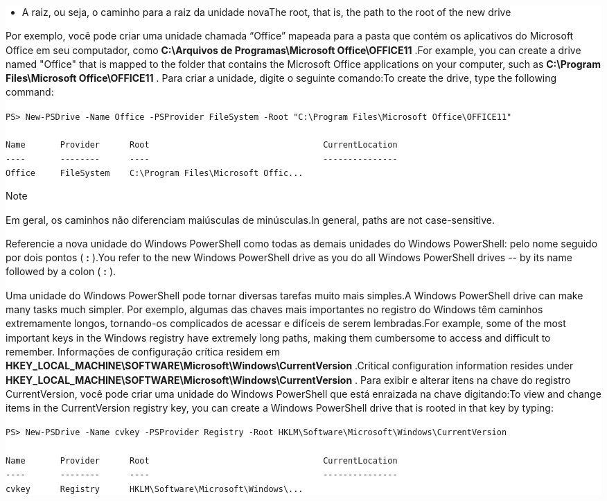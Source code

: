 - <span data-ttu-id="aeecd-127">A raiz, ou seja, o caminho para a raiz da unidade nova</span><span class="sxs-lookup"><span data-stu-id="aeecd-127">The root, that is, the path to the root of the new drive</span></span>

<span data-ttu-id="aeecd-128">Por exemplo, você pode criar uma unidade chamada “Office” mapeada para a pasta que contém os aplicativos do Microsoft Office em seu computador, como **C:\\Arquivos de Programas\\Microsoft Office\\OFFICE11** .</span><span class="sxs-lookup"><span data-stu-id="aeecd-128">For example, you can create a drive named "Office" that is mapped to the folder that contains the Microsoft Office applications on your computer, such as **C:\\Program Files\\Microsoft Office\\OFFICE11** .</span></span> <span data-ttu-id="aeecd-129">Para criar a unidade, digite o seguinte comando:</span><span class="sxs-lookup"><span data-stu-id="aeecd-129">To create the drive, type the following command:</span></span>

```
PS> New-PSDrive -Name Office -PSProvider FileSystem -Root "C:\Program Files\Microsoft Office\OFFICE11"

Name       Provider      Root                                   CurrentLocation
----       --------      ----                                   ---------------
Office     FileSystem    C:\Program Files\Microsoft Offic...
```

> [!NOTE]
> <span data-ttu-id="aeecd-130">Em geral, os caminhos não diferenciam maiúsculas de minúsculas.</span><span class="sxs-lookup"><span data-stu-id="aeecd-130">In general, paths are not case-sensitive.</span></span>

<span data-ttu-id="aeecd-131">Referencie a nova unidade do Windows PowerShell como todas as demais unidades do Windows PowerShell: pelo nome seguido por dois pontos ( **:** ).</span><span class="sxs-lookup"><span data-stu-id="aeecd-131">You refer to the new Windows PowerShell drive as you do all Windows PowerShell drives -- by its name followed by a colon ( **:** ).</span></span>

<span data-ttu-id="aeecd-132">Uma unidade do Windows PowerShell pode tornar diversas tarefas muito mais simples.</span><span class="sxs-lookup"><span data-stu-id="aeecd-132">A Windows PowerShell drive can make many tasks much simpler.</span></span> <span data-ttu-id="aeecd-133">Por exemplo, algumas das chaves mais importantes no registro do Windows têm caminhos extremamente longos, tornando-os complicados de acessar e difíceis de serem lembradas.</span><span class="sxs-lookup"><span data-stu-id="aeecd-133">For example, some of the most important keys in the Windows registry have extremely long paths, making them cumbersome to access and difficult to remember.</span></span> <span data-ttu-id="aeecd-134">Informações de configuração crítica residem em **HKEY_LOCAL_MACHINE\\SOFTWARE\\Microsoft\\Windows\\CurrentVersion** .</span><span class="sxs-lookup"><span data-stu-id="aeecd-134">Critical configuration information resides under **HKEY_LOCAL_MACHINE\\SOFTWARE\\Microsoft\\Windows\\CurrentVersion** .</span></span> <span data-ttu-id="aeecd-135">Para exibir e alterar itens na chave do registro CurrentVersion, você pode criar uma unidade do Windows PowerShell que está enraizada na chave digitando:</span><span class="sxs-lookup"><span data-stu-id="aeecd-135">To view and change items in the CurrentVersion registry key, you can create a Windows PowerShell drive that is rooted in that key by typing:</span></span>

```
PS> New-PSDrive -Name cvkey -PSProvider Registry -Root HKLM\Software\Microsoft\Windows\CurrentVersion

Name       Provider      Root                                   CurrentLocation
----       --------      ----                                   ---------------
cvkey      Registry      HKLM\Software\Microsoft\Windows\...
```

